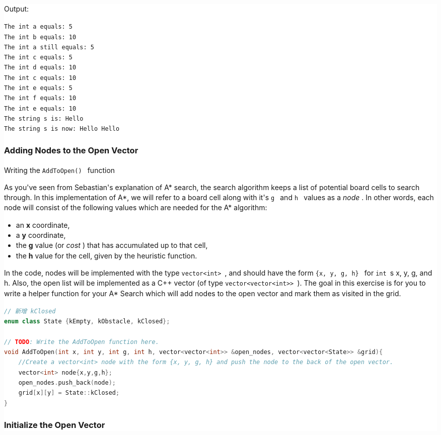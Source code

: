 ```cpp
```

Output:

```
The int a equals: 5
The int b equals: 10
The int a still equals: 5
The int c equals: 5
The int d equals: 10
The int c equals: 10
The int e equals: 5
The int f equals: 10
The int e equals: 10
The string s is: Hello
The string s is now: Hello Hello
```

### Adding Nodes to the Open Vector

Writing the `AddToOpen() ` function

As you've seen from Sebastian's explanation of A* search, the search algorithm keeps a list of potential board cells to search through. In this implementation of A*, we will refer to a board cell along with it's `g ` and `h ` values as a *node* . In other words, each node will consist of the following values which are needed for the A* algorithm:

- an **x** coordinate,
- a **y** coordinate,
- the **g** value (or *cost* ) that has accumulated up to that cell,
- the **h** value for the cell, given by the heuristic function.

In the code, nodes will be implemented with the type `vector<int> `, and should have the form `{x, y, g, h} ` for `int `s x, y, g, and h. Also, the open list will be implemented as a C++ vector (of type `vector<vector<int>> `). The goal in this exercise is for you to write a helper function for your A* Search which will add nodes to the open vector and mark them as visited in the grid.

```cpp
// 新增 kClosed
enum class State {kEmpty, kObstacle, kClosed};

// TODO: Write the AddToOpen function here.
void AddToOpen(int x, int y, int g, int h, vector<vector<int>> &open_nodes, vector<vector<State>> &grid){
    //Create a vector<int> node with the form {x, y, g, h} and push the node to the back of the open vector.
    vector<int> node{x,y,g,h};
    open_nodes.push_back(node);
    grid[x][y] = State::kClosed;
}
```



### Initialize the Open Vector
